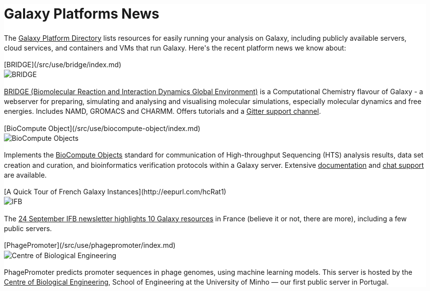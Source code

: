 # Galaxy Platforms News

The [Galaxy Platform Directory](/use/) lists resources for easily running your analysis on Galaxy, including publicly available servers, cloud services, and containers and VMs that run Galaxy. Here's the recent platform news we know about:

<div class="card-deck">


<div class="card border-info"  style="min-width: 14rem;">
<div class="card-header">[BRIDGE](/src/use/bridge/index.md)</div>

<img class="card-img-top" src="/src/use/bridge/bridge-slice-500.png" alt="BRIDGE" />

[BRIDGE (Biomolecular Reaction and Interaction Dynamics Global Environment)](https://galaxy-compchem.ilifu.ac.za/) is a Computational Chemistry flavour of Galaxy - a webserver for preparing, simulating and analysing and visualising molecular simulations, especially molecular dynamics and free energies. Includes NAMD, GROMACS and CHARMM. Offers tutorials and a [Gitter support channel](https://gitter.im/galaxycomputationalchemistry/Lobby).
</div>



<div class="card border-info"  style="min-width: 11em;">
<div class="card-header">[BioCompute Object](/src/use/biocompute-object/index.md)</div>

<img class="card-img-top" src="/src/use/biocompute-object/biocompute-objects-logo-wide.png" alt="BioCompute Objects" />

Implements the [BioCompute Objects](https://biocomputeobject.org/about.html) standard for communication of High-throughput Sequencing (HTS) analysis results, data set creation and curation, and bioinformatics verification protocols within a Galaxy server.  Extensive [documentation](https://github.com/biocompute-objects/BCO_Specification) and [chat support](https://gitter.im/biocompute-objects/community) are available.
</div>



<div class="card border-info"  style="min-width: 11rem;">
<div class="card-header">[A Quick Tour of French Galaxy Instances](http://eepurl.com/hcRat1)</div>

<img class="card-img-top" src="/src/images/logos/ifb-logo-text.jpg" alt="IFB" />

The [24 September IFB newsletter highlights 10 Galaxy resources](http://eepurl.com/hcRat1) in France (believe it or not, there are more), including a few public servers.
</div>



<div class="card border-info"  style="min-width: 11rem;">
<div class="card-header">[PhagePromoter](/src/use/phagepromoter/index.md)</div>

<img class="card-img-top" src="/src/use/phagepromoter/cbe-logo.png" alt="Centre of Biological Engineering" />

PhagePromoter predicts promoter sequences in phage genomes, using machine learning models.  This server is hosted by the [Centre of Biological Engineering](https://www.ceb.uminho.pt/), School of Engineering at the University of Minho &mdash; our first public server in Portugal.
</div>
